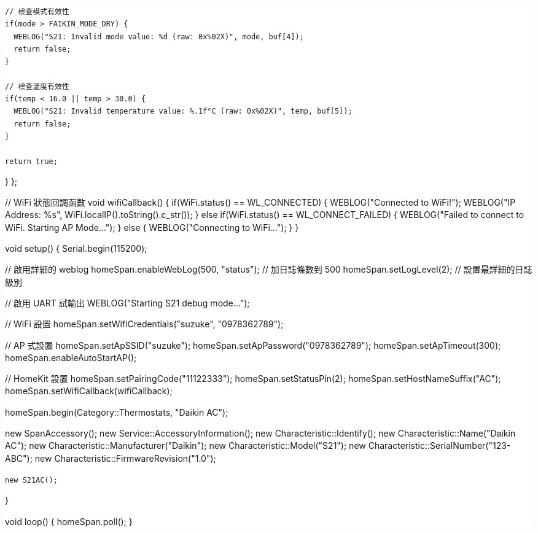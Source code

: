     // 檢查模式有效性
    if(mode > FAIKIN_MODE_DRY) {
      WEBLOG("S21: Invalid mode value: %d (raw: 0x%02X)", mode, buf[4]);
      return false;
    }
    
    // 檢查溫度有效性
    if(temp < 16.0 || temp > 30.0) {
      WEBLOG("S21: Invalid temperature value: %.1f°C (raw: 0x%02X)", temp, buf[5]);
      return false;
    }
    
    return true;
  }
};

// WiFi 狀態回調函數
void wifiCallback() {
  if(WiFi.status() == WL_CONNECTED) {
    WEBLOG("Connected to WiFi!");
    WEBLOG("IP Address: %s", WiFi.localIP().toString().c_str());
  } else if(WiFi.status() == WL_CONNECT_FAILED) {
    WEBLOG("Failed to connect to WiFi. Starting AP Mode...");
  } else {
    WEBLOG("Connecting to WiFi...");
  }
}

void setup() {
  Serial.begin(115200);
  
  // 啟用詳細的 weblog
  homeSpan.enableWebLog(500, "status");      // 加日誌條數到 500
  homeSpan.setLogLevel(2);                   // 設置最詳細的日誌級別
  
  // 啟用 UART 試輸出
  WEBLOG("Starting S21 debug mode...");
  
  // WiFi 設置
  homeSpan.setWifiCredentials("suzuke", "0978362789");
  
  // AP 式設置
  homeSpan.setApSSID("suzuke");
  homeSpan.setApPassword("0978362789");
  homeSpan.setApTimeout(300);
  homeSpan.enableAutoStartAP();
  
  // HomeKit 設置
  homeSpan.setPairingCode("11122333");
  homeSpan.setStatusPin(2);
  homeSpan.setHostNameSuffix("AC");
  homeSpan.setWifiCallback(wifiCallback);

  homeSpan.begin(Category::Thermostats, "Daikin AC");
  
  new SpanAccessory();
    new Service::AccessoryInformation();
      new Characteristic::Identify();
      new Characteristic::Name("Daikin AC");
      new Characteristic::Manufacturer("Daikin");
      new Characteristic::Model("S21");
      new Characteristic::SerialNumber("123-ABC");
      new Characteristic::FirmwareRevision("1.0");
    
    new S21AC();
}

void loop() {
  homeSpan.poll();
}